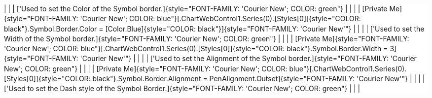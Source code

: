 |                                                                                                                                                                                                                                                                                                                                                                                                      |
| [\'Used to set the Color of the Symbol border.]{style="FONT-FAMILY: 'Courier New'; COLOR: green"}                                                                                                                                                                                                                                                                                                    |
|                                                                                                                                                                                                                                                                                                                                                                                                      |
| [Private Me]{style="FONT-FAMILY: 'Courier New'; COLOR: blue"}[.ChartWebControl1.Series(0).[Styles\[0\]]{style="COLOR: black"}.Symbol.Border.Color = [Color.Blue]{style="COLOR: black"}]{style="FONT-FAMILY: 'Courier New'"}                                                                                                                                                                          |
|                                                                                                                                                                                                                                                                                                                                                                                                      |
| [\'Used to set the Width of the Symbol border.]{style="FONT-FAMILY: 'Courier New'; COLOR: green"}                                                                                                                                                                                                                                                                                                    |
|                                                                                                                                                                                                                                                                                                                                                                                                      |
| [Private Me]{style="FONT-FAMILY: 'Courier New'; COLOR: blue"}[.ChartWebControl1.Series(0).[Styles\[0\]]{style="COLOR: black"}.Symbol.Border.Width = 3]{style="FONT-FAMILY: 'Courier New'"}                                                                                                                                                                                                           |
|                                                                                                                                                                                                                                                                                                                                                                                                      |
| [\'Used to set the Alignment of the Symbol border.]{style="FONT-FAMILY: 'Courier New'; COLOR: green"}                                                                                                                                                                                                                                                                                                |
|                                                                                                                                                                                                                                                                                                                                                                                                      |
| [Private Me]{style="FONT-FAMILY: 'Courier New'; COLOR: blue"}[.ChartWebControl1.Series(0).[Styles\[0\]]{style="COLOR: black"}.Symbol.Border.Alignment = PenAlignment.Outset]{style="FONT-FAMILY: 'Courier New'"}                                                                                                                                                                                     |
|                                                                                                                                                                                                                                                                                                                                                                                                      |
| [\'Used to set the Dash style of the Symbol Border.]{style="FONT-FAMILY: 'Courier New'; COLOR: green"}                                                                                                                                                                                                                                                                                               |
|                                                                                                                                                                                                                                                                                                                                                                                                      |